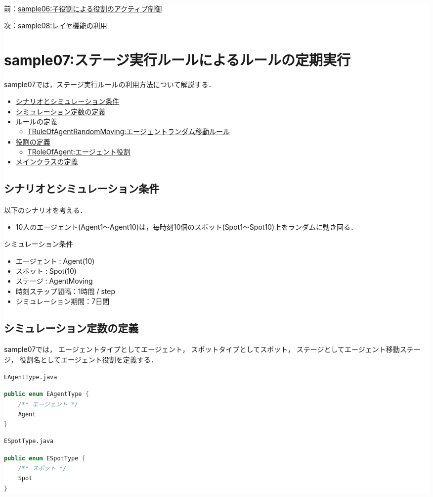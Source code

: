 前：[sample06:子役割による役割のアクティブ制御](src/main/java/jp/soars/tutorials/sample06/)

次：[sample08:レイヤ機能の利用](src/main/java/jp/soars/tutorials/sample08/)

# sample07:ステージ実行ルールによるルールの定期実行 

sample07では，ステージ実行ルールの利用方法について解説する．

- [シナリオとシミュレーション条件](#シナリオとシミュレーション条件)
- [シミュレーション定数の定義](#シミュレーション定数の定義)
- [ルールの定義](#ルールの定義)
  - [TRuleOfAgentRandomMoving:エージェントランダム移動ルール](#truleofagentrandommovingエージェントランダム移動ルール)
- [役割の定義](#役割の定義)
  - [TRoleOfAgent:エージェント役割](#troleofagentエージェント役割)
- [メインクラスの定義](#メインクラスの定義)


## シナリオとシミュレーション条件

以下のシナリオを考える．

- 10人のエージェント(Agent1〜Agent10)は，毎時刻10個のスポット(Spot1〜Spot10)上をランダムに動き回る．

シミュレーション条件

- エージェント : Agent(10)
- スポット : Spot(10)
- ステージ : AgentMoving
- 時刻ステップ間隔：1時間 / step
- シミュレーション期間：7日間

## シミュレーション定数の定義

sample07では，
エージェントタイプとしてエージェント，
スポットタイプとしてスポット，
ステージとしてエージェント移動ステージ，
役割名としてエージェント役割を定義する．


`EAgentType.java`

```Java
public enum EAgentType {
    /** エージェント */
    Agent
}
```

`ESpotType.java`

```Java
public enum ESpotType {
    /** スポット */
    Spot
}
```
